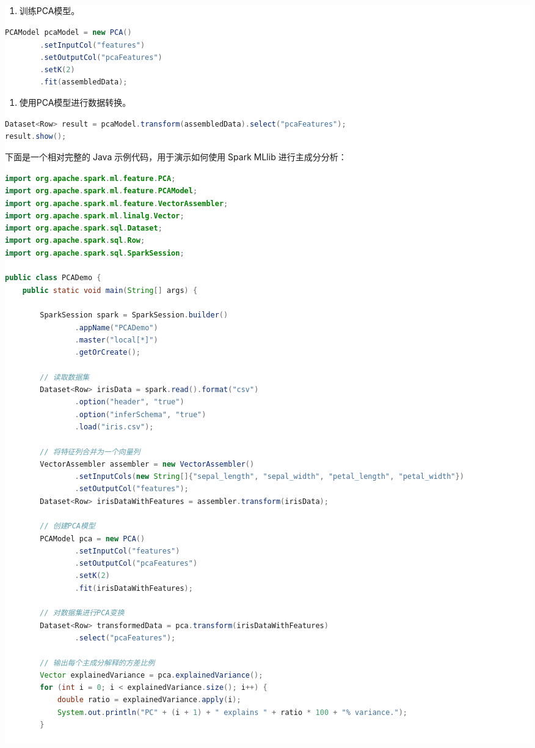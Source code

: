 1.  训练PCA模型。

```java
PCAModel pcaModel = new PCA()
        .setInputCol("features")
        .setOutputCol("pcaFeatures")
        .setK(2)
        .fit(assembledData);
```

1.  使用PCA模型进行数据转换。

```java
Dataset<Row> result = pcaModel.transform(assembledData).select("pcaFeatures");
result.show();
```

下面是一个相对完整的 Java 示例代码，用于演示如何使用 Spark MLlib 进行主成分分析：

```java
import org.apache.spark.ml.feature.PCA;
import org.apache.spark.ml.feature.PCAModel;
import org.apache.spark.ml.feature.VectorAssembler;
import org.apache.spark.ml.linalg.Vector;
import org.apache.spark.sql.Dataset;
import org.apache.spark.sql.Row;
import org.apache.spark.sql.SparkSession;
 
public class PCADemo {
    public static void main(String[] args) {
 
        SparkSession spark = SparkSession.builder()
                .appName("PCADemo")
                .master("local[*]")
                .getOrCreate();
 
        // 读取数据集
        Dataset<Row> irisData = spark.read().format("csv")
                .option("header", "true")
                .option("inferSchema", "true")
                .load("iris.csv");
 
        // 将特征列合并为一个向量列
        VectorAssembler assembler = new VectorAssembler()
                .setInputCols(new String[]{"sepal_length", "sepal_width", "petal_length", "petal_width"})
                .setOutputCol("features");
        Dataset<Row> irisDataWithFeatures = assembler.transform(irisData);
 
        // 创建PCA模型
        PCAModel pca = new PCA()
                .setInputCol("features")
                .setOutputCol("pcaFeatures")
                .setK(2)
                .fit(irisDataWithFeatures);
 
        // 对数据集进行PCA变换
        Dataset<Row> transformedData = pca.transform(irisDataWithFeatures)
                .select("pcaFeatures");
 
        // 输出每个主成分解释的方差比例
        Vector explainedVariance = pca.explainedVariance();
        for (int i = 0; i < explainedVariance.size(); i++) {
            double ratio = explainedVariance.apply(i);
            System.out.println("PC" + (i + 1) + " explains " + ratio * 100 + "% variance.");
        }
 
```
